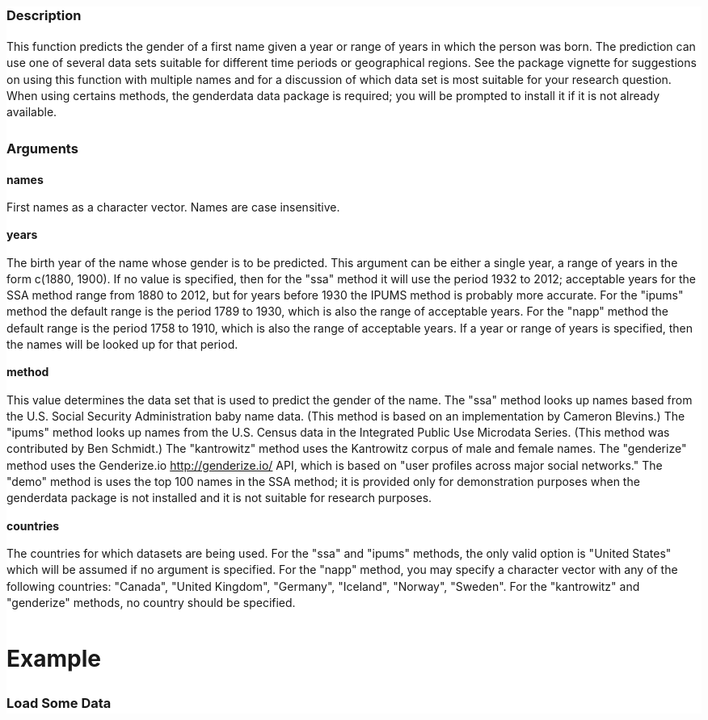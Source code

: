 ### Description

This function predicts the gender of a first name given a year or range of years in which the person was born. The prediction can use one of several data sets suitable for different time periods or geographical regions. See the package vignette for suggestions on using this function with multiple names and for a discussion of which data set is most suitable for your research question. When using certains methods, the genderdata data package is required; you will be prompted to install it if it is not already available.



### Arguments

**names**

First names as a character vector. Names are case insensitive.

**years**

The birth year of the name whose gender is to be predicted. This argument can be either a single year, a range of years in the form c(1880, 1900). If no value is specified, then for the "ssa" method it will use the period 1932 to 2012; acceptable years for the SSA method range from 1880 to 2012, but for years before 1930 the IPUMS method is probably more accurate. For the "ipums" method the default range is the period 1789 to 1930, which is also the range of acceptable years. For the "napp" method the default range is the period 1758 to 1910, which is also the range of acceptable years. If a year or range of years is specified, then the names will be looked up for that period.

**method**

This value determines the data set that is used to predict the gender of the name. The "ssa" method looks up names based from the U.S. Social Security Administration baby name data. (This method is based on an implementation by Cameron Blevins.) The "ipums" method looks up names from the U.S. Census data in the Integrated Public Use Microdata Series. (This method was contributed by Ben Schmidt.) The "kantrowitz" method uses the Kantrowitz corpus of male and female names. The "genderize" method uses the Genderize.io <http://genderize.io/> API, which is based on "user profiles across major social networks." The "demo" method is uses the top 100 names in the SSA method; it is provided only for demonstration purposes when the genderdata package is not installed and it is not suitable for research purposes.

**countries**

The countries for which datasets are being used. For the "ssa" and "ipums" methods, the only valid option is "United States" which will be assumed if no argument is specified. For the "napp" method, you may specify a character vector with any of the following countries: "Canada", "United Kingdom", "Germany", "Iceland", "Norway", "Sweden". For the "kantrowitz" and "genderize" methods, no country should be specified.








# Example

### Load Some Data

